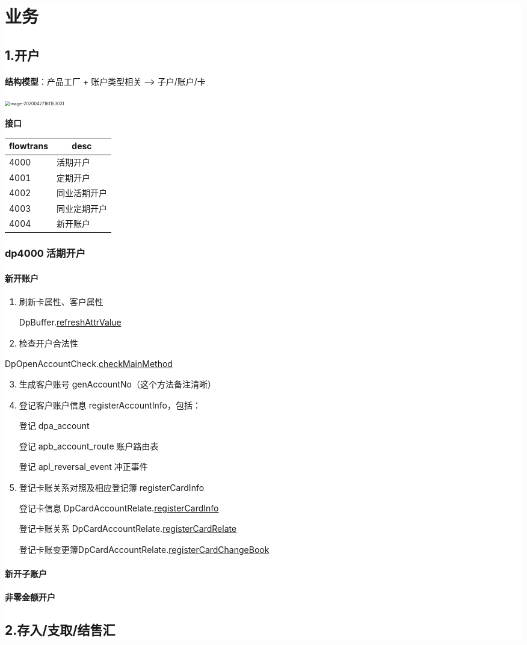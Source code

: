 # 业务

## 1.开户

**结构模型**：产品工厂 + 账户类型相关 --> 子户/账户/卡

<img src="/image-20200427161153031.png" alt="image-20200427161153031" style="zoom:50%;" />

**接口**

| flowtrans | desc         |
| --------- | ------------ |
| 4000      | 活期开户     |
| 4001      | 定期开户     |
| 4002      | 同业活期开户 |
| 4003      | 同业定期开户 |
| 4004      | 新开账户     |

### dp4000 活期开户

#### 新开账户

1. 刷新卡属性、客户属性

   DpBuffer.[refreshAttrValue](#refreshAttrValue)

  2. 检查开户合法性

   DpOpenAccountCheck.[checkMainMethod](#checkMainMethod)

3. 生成客户账号 genAccountNo（这个方法备注清晰）

4. 登记客户账户信息 registerAccountInfo，包括：

   登记 dpa_account

   登记 apb_account_route 账户路由表

   登记 apl_reversal_event 冲正事件

5. 登记卡账关系对照及相应登记簿 registerCardInfo

   登记卡信息		DpCardAccountRelate.[registerCardInfo](#registerCardInfo)

   登记卡账关系	DpCardAccountRelate.[registerCardRelate](#registerCardRelate)

   登记卡账变更簿DpCardAccountRelate.[registerCardChangeBook](#registerCardChangeBook)

#### 新开子账户

#### 非零金额开户

## 2.存入/支取/结售汇
